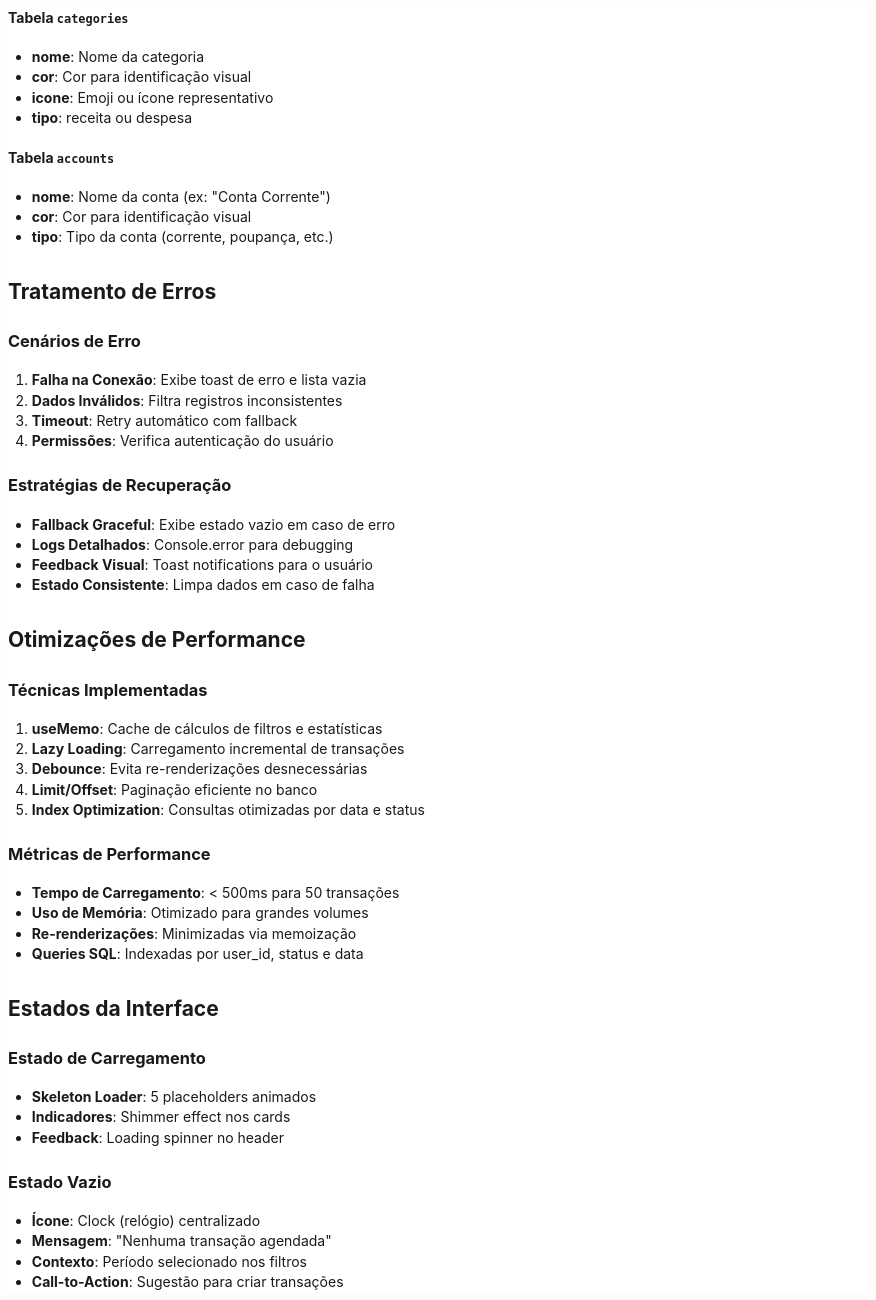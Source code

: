 #### Tabela `categories`
- **nome**: Nome da categoria
- **cor**: Cor para identificação visual
- **icone**: Emoji ou ícone representativo
- **tipo**: receita ou despesa

#### Tabela `accounts`
- **nome**: Nome da conta (ex: "Conta Corrente")
- **cor**: Cor para identificação visual
- **tipo**: Tipo da conta (corrente, poupança, etc.)

## Tratamento de Erros

### Cenários de Erro
1. **Falha na Conexão**: Exibe toast de erro e lista vazia
2. **Dados Inválidos**: Filtra registros inconsistentes
3. **Timeout**: Retry automático com fallback
4. **Permissões**: Verifica autenticação do usuário

### Estratégias de Recuperação
- **Fallback Graceful**: Exibe estado vazio em caso de erro
- **Logs Detalhados**: Console.error para debugging
- **Feedback Visual**: Toast notifications para o usuário
- **Estado Consistente**: Limpa dados em caso de falha

## Otimizações de Performance

### Técnicas Implementadas
1. **useMemo**: Cache de cálculos de filtros e estatísticas
2. **Lazy Loading**: Carregamento incremental de transações
3. **Debounce**: Evita re-renderizações desnecessárias
4. **Limit/Offset**: Paginação eficiente no banco
5. **Index Optimization**: Consultas otimizadas por data e status

### Métricas de Performance
- **Tempo de Carregamento**: < 500ms para 50 transações
- **Uso de Memória**: Otimizado para grandes volumes
- **Re-renderizações**: Minimizadas via memoização
- **Queries SQL**: Indexadas por user_id, status e data

## Estados da Interface

### Estado de Carregamento
- **Skeleton Loader**: 5 placeholders animados
- **Indicadores**: Shimmer effect nos cards
- **Feedback**: Loading spinner no header

### Estado Vazio
- **Ícone**: Clock (relógio) centralizado
- **Mensagem**: "Nenhuma transação agendada"
- **Contexto**: Período selecionado nos filtros
- **Call-to-Action**: Sugestão para criar transações
